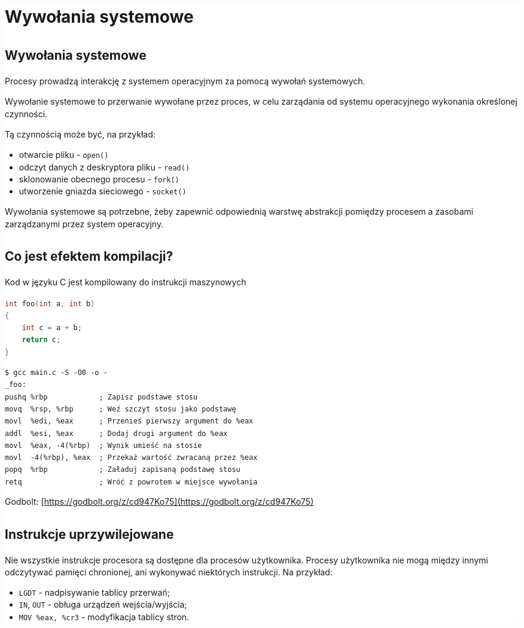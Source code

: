 # Wywołania systemowe

## Wywołania systemowe

Procesy prowadzą interakcję z systemem operacyjnym za pomocą wywołań systemowych.

Wywołanie systemowe to przerwanie wywołane przez proces, w celu 
zarządania od systemu operacyjnego wykonania określonej czynności.

Tą czynnością może być, na przykład:

- otwarcie pliku - `open()`
- odczyt danych z deskryptora pliku - `read()`
- sklonowanie obecnego procesu - `fork()`
- utworzenie gniazda sieciowego - `socket()`

Wywołania systemowe są potrzebne, żeby zapewnić odpowiednią warstwę abstrakcji
pomiędzy procesem a zasobami zarządzanymi przez system operacyjny.

## Co jest efektem kompilacji?

Kod w języku C jest kompilowany do instrukcji maszynowych

```c
int foo(int a, int b)
{
	int c = a + b;
	return c;
}
```

```console
$ gcc main.c -S -O0 -o -
_foo: 
pushq %rbp            ; Zapisz podstawe stosu
movq  %rsp, %rbp      ; Weź szczyt stosu jako podstawę
movl  %edi, %eax      ; Przenieś pierwszy argument do %eax
addl  %esi, %eax      ; Dodaj drugi argument do %eax
movl  %eax, -4(%rbp)  ; Wynik umieść na stosie
movl  -4(%rbp), %eax  ; Przekaż wartość zwracaną przez %eax
popq  %rbp            ; Załaduj zapisaną podstawę stosu
retq                  ; Wróć z powrotem w miejsce wywołania  
```

Godbolt: [https://godbolt.org/z/cd947Ko75](https://godbolt.org/z/cd947Ko75)

## Instrukcje uprzywilejowane

Nie wszystkie instrukcje procesora są dostępne dla procesów użytkownika.
Procesy użytkownika nie mogą między innymi odczytywać pamięci chronionej, ani wykonywać niektórych instrukcji. Na przykład:

- `LGDT` - nadpisywanie tablicy przerwań;
- `IN`, `OUT` - obługa urządzeń wejścia/wyjścia;
- `MOV %eax, %cr3` - modyfikacja tablicy stron.
